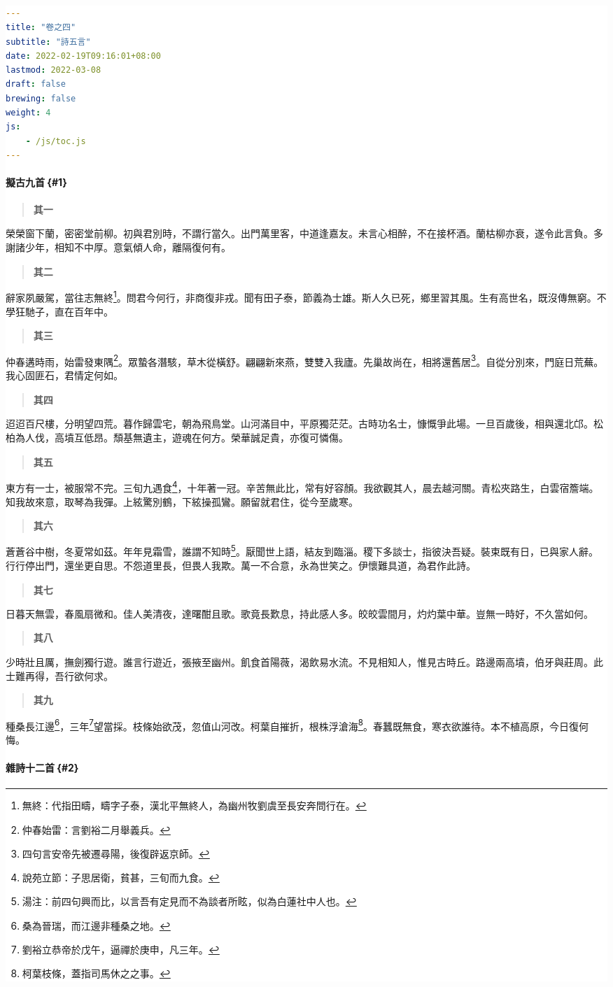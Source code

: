 ```yaml
---
title: "卷之四"
subtitle: "詩五言"
date: 2022-02-19T09:16:01+08:00
lastmod: 2022-03-08
draft: false
brewing: false
weight: 4
js:
    - /js/toc.js
---
```



#### 擬古九首 {#1}

> **其一**

榮榮窗下蘭，密密堂前柳。初與君別時，不謂行當久。出門萬里客，中道逢嘉友。未言心相醉，不在接杯酒。蘭枯柳亦衰，遂令此言負。多謝諸少年，相知不中厚。意氣傾人命，離隔復何有。

> **其二**

辭家夙嚴駕，當往志無終[^1]。問君今何行，非商復非戎。聞有田子泰，節義為士雄。斯人久已死，鄉里習其風。生有高世名，既沒傳無窮。不學狂馳子，直在百年中。

[^1]: 無終：代指田疇，疇字子泰，漢北平無終人，為幽州牧劉虞至長安奔問行在。

> **其三**

仲春遘時雨，始雷發東隅[^2]。眾蟄各潛駭，草木從橫舒。翩翩新來燕，雙雙入我廬。先巢故尚在，相將還舊居[^3]。自從分別來，門庭日荒蕪。我心固匪石，君情定何如。

[^2]: 仲春始雷：言劉裕二月舉義兵。
[^3]: 四句言安帝先被遷尋陽，後復辟返京師。

> **其四**

迢迢百尺樓，分明望四荒。暮作歸雲宅，朝為飛鳥堂。山河滿目中，平原獨茫茫。古時功名士，慷慨爭此場。一旦百歲後，相與還北邙。松柏為人伐，高墳互低昂。頹基無遺主，遊魂在何方。榮華誠足貴，亦復可憐傷。

> **其五**

東方有一士，被服常不完。三旬九遇食[^4]，十年著一冠。辛苦無此比，常有好容顏。我欲觀其人，晨去越河關。青松夾路生，白雲宿簷端。知我故來意，取琴為我彈。上絃驚別鶴，下絃操孤鸞。願留就君住，從今至歲寒。

[^4]: 說苑立節：子思居衛，貧甚，三旬而九食。

> **其六**

蒼蒼谷中樹，冬夏常如茲。年年見霜雪，誰謂不知時[^5]。厭聞世上語，結友到臨淄。稷下多談士，指彼決吾疑。裝束既有日，已與家人辭。行行停出門，還坐更自思。不怨道里長，但畏人我欺。萬一不合意，永為世笑之。伊懷難具道，為君作此詩。

[^5]: 湯注：前四句興而比，以言吾有定見而不為談者所眩，似為白蓮社中人也。

> **其七**

日暮天無雲，春風扇微和。佳人美清夜，達曙酣且歌。歌竟長歎息，持此感人多。皎皎雲間月，灼灼葉中華。豈無一時好，不久當如何。

> **其八**

少時壯且厲，撫劍獨行遊。誰言行遊近，張掖至幽州。飢食首陽薇，渴飲易水流。不見相知人，惟見古時丘。路邊兩高墳，伯牙與莊周。此士難再得，吾行欲何求。

> **其九**

種桑長江邊[^6]，三年[^7]望當採。枝條始欲茂，忽值山河改。柯葉自摧折，根株浮滄海[^8]。春蠶既無食，寒衣欲誰待。本不植高原，今日復何悔。

[^6]: 桑為晉瑞，而江邊非種桑之地。
[^7]: 劉裕立恭帝於戊午，逼禪於庚申，凡三年。
[^8]: 柯葉枝條，蓋指司馬休之之事。


#### 雜詩十二首 {#2}


[^9]: 黃文煥：半死半生之況，尤為慘戚，未遽央三字，添得味長。
[^10]: 朝日：當作朝夕。
[^11]: 壑舟：喻時光飛逝。
[^12]: 素標：白髮。
[^13]: 列子仲尼：處吾之家，如逆旅之舍。
[^14]: 孟子萬章：下士與庶人同祿，祿足以代其耕也。
[^15]: 黃文煥：身在途而心在家也。
[^16]: 星與昴：代指宵征，見詩[小星](../../shi/02/#10)。
[^17]: 擬：當作詣。董司：當指劉裕。
[^18]: 遺秀：餘穗。
[^19]: 韓詩外傳：原憲居魯，子貢往見之，原憲應門，振襟則肘見，納履則踵決，子貢曰「嘻！先生何病也」，憲曰「憲貧也，非病也，仁義之匿，車馬之節，憲不忍為也」，子貢慚，不辭而去，憲乃徐步曳杖，歌商頌而返，聲淪於天地，如出金石。
[^20]: 墨子非儒：藜羹不糂 `sǎn`。呂覽引作斟。說文「糂，以米和羹也，古文糂從參」。晉書庾袞傳：歲大饑，藜羹不糝。
[^21]: 古注：芻藁本供馬食，而貧者藉之以眠，故曰有常溫也。
[^22]: 何綽：莒，疑作稆，採莒二字史傳常見。
[^23]: 韓非子：子夏曰「吾入見先王之義，出見富貴，二者交戰於胸」。
[^24]: 邦閭、西關：分指袁安、阮公。
[^25]: 高士傳：張仲蔚者，平陵人也，隱身不仕，善屬文，好詩賦，常居窮素，所處蓬蒿沒人，時人莫識，唯劉龔知之。
[^26]: 莊子[讓王](../../zhuang/28/)：古之得道者，窮亦樂，通亦樂，所樂非窮通也。
[^27]: 二疏：疏廣為太子太傅，兄子受為太子少傅，宣帝時乞骸骨，送者車數百輛，歸鄉里，日令家供具設酒食，請族人與相娛樂。
[^28]: 言因子孫託人問尚餘金有幾所，廣曰云云。
[^29]: 郭璞注：王母亦自有離宮別館，不專住一山也。
[^30]: 穆天子傳載王母為穆王作謠云：白雲在天，丘陵自出，道里悠遠，山川間之，將子無死，尚復能來。
[^31]: 神景：指日。
[^32]: 世說新語[黜免](../../shuo/28/)：簡文更答曰「若晉室靈長，明公便宜奉行此詔，如大運去矣，請避賢路」。
[^33]: 三辰：日月星。
[^34]: 渠央：遽央。
[^35]: 虞淵：禺谷，日所入也。
[^36]: 言精衛、刑天皆有死，生既有為，死不復悔也。
[^37]: 昔：通夕。陸機挽歌「大暮安可晨」可與此句互參。
[^38]: 山海經海內西經：貳負之臣曰危，危與貳負殺窫窳 `yǎ yǔ`，帝乃梏之疏屬之山，桎其右足，反縛兩手與髮，繫之山上木。
[^39]: 山海經西山經：鍾山之子曰鼓，其狀人面而龍身，是與欽駓殺葆江於崑崙之陽，帝乃戮之鍾山之東，欽化為大鶚，鼓亦化為鵕。
[^40]: 枯：當作梏。
[^41]: 山海經南山經：柜山有鳥，其狀如鴟而人手，名曰鴸，見則其縣多放士。
[^42]: 懷王：楚懷王也。
[^43]: 詩[節南山](../../shi/19/#1)：節彼南山，維石巖巖，赫赫師尹，民具爾瞻。
[^44]: 仲父、姜公：指管仲、齊桓事。
[^45]: 浮蟻：酒熟，糟浮酒而似蟻。
[^46]: 論語述而：子於是日哭，則不歌。